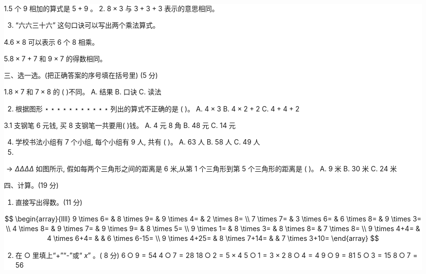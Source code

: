 1.5 个 9 相加的算式是 $5+9$ 。
2. $8 \times 3$ 与 $3+3+3$ 表示的意思相同。

3. “六六三十六” 这句口诀可以写出两个乘法算式。

$4.6 \times 8$ 可以表示 6 个 8 相乘。

$5.8 \times 7+7$ 和 $9 \times 7$ 的得数相同。

三、选一选。(把正确答案的序号填在括号里) (5 分)

$1.8 \times 7$ 和 $7 \times 8$ 的 ( )不同。
A. 结果
B. 口诀
C. 读法

2. 根据图形 $\star \star \star \star \star \star \star \star \star \star \star$ 列出的算式不正确的是 ( )。
A. $4 \times 3$
B. $4 \times 2+2$
C. $4+4+2$

3.1 支钢笔 6 元钱, 买 8 支钢笔一共要用( )钱。
A. 4 元 8 角
B. 48 元
C. 14 元

4. 学校书法小组有 7 个小组, 每个小组有 9 人, 共有 ( )。
A. 63 人
B. 58 人
C. 49 人
5. 

$\rightarrow \Delta \Delta \Delta \Delta$ 如图所示, 假如每两个三角形之间的距离是 6 米,从第 1 个三角形到第 5 个三角形的距离是 ( )。
A. 9 米
B. 30 米
C. 24 米

四、计算。(19 分)

1. 直接写出得数。(11 分)

$$
\begin{array}{llll}
9 \times 6= & 8 \times 9= & 9 \times 4= & 2 \times 8= \\
7 \times 7= & 3 \times 6= & 6 \times 8= & 9 \times 3= \\
4 \times 8= & 9 \times 7= & 9 \times 9= & 8 \times 5= \\
9 \times 1= & 8 \times 3= & 8 \times 8= & 7 \times 8= \\
9 \times 4+4= & 4 \times 6+4= & & 6 \times 6-15= \\
9 \times 4+25= & 8 \times 7+14= & & 7 \times 3+10=
\end{array}
$$

2. 在 $\bigcirc$ 里填上“+”“-”或“ $x ”$ 。( 8 分)
$6 \bigcirc 9=54$
$4 \bigcirc 7=28$
$18 \bigcirc 2=5 \times 4$
$5 \bigcirc 1=3 \times 2$
$8 \bigcirc 4=4$
$9 \bigcirc 9=81$
$5 \bigcirc 3=15$
$8 \bigcirc 7=56$
